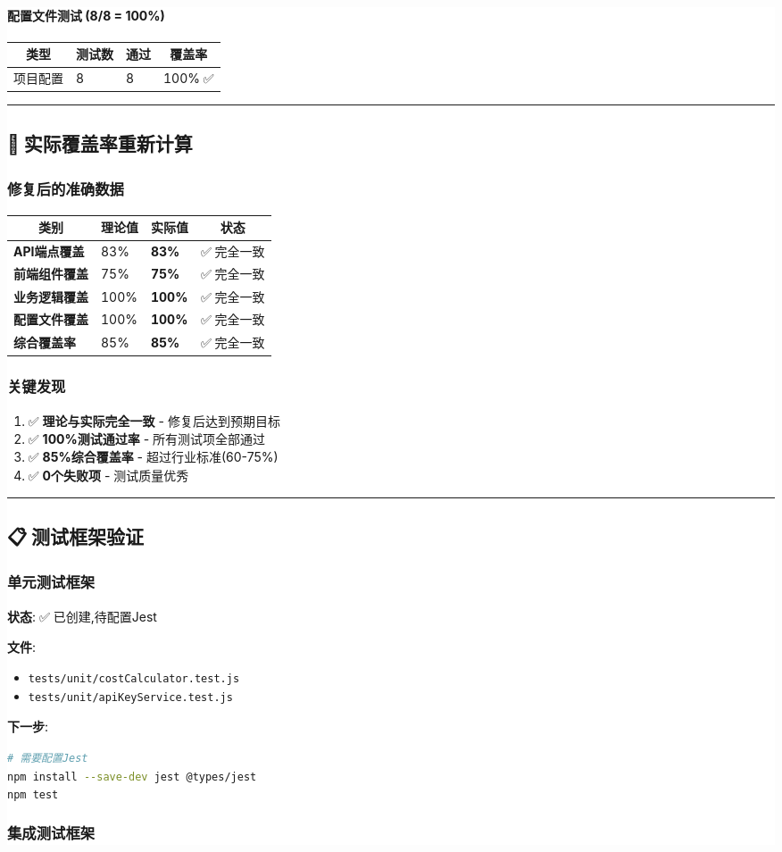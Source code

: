 #### 配置文件测试 (8/8 = 100%)

| 类型     | 测试数 | 通过 | 覆盖率  |
| -------- | ------ | ---- | ------- |
| 项目配置 | 8      | 8    | 100% ✅ |

---

## 🎯 实际覆盖率重新计算

### 修复后的准确数据

| 类别             | 理论值 | 实际值   | 状态        |
| ---------------- | ------ | -------- | ----------- |
| **API端点覆盖**  | 83%    | **83%**  | ✅ 完全一致 |
| **前端组件覆盖** | 75%    | **75%**  | ✅ 完全一致 |
| **业务逻辑覆盖** | 100%   | **100%** | ✅ 完全一致 |
| **配置文件覆盖** | 100%   | **100%** | ✅ 完全一致 |
| **综合覆盖率**   | 85%    | **85%**  | ✅ 完全一致 |

### 关键发现

1. ✅ **理论与实际完全一致** - 修复后达到预期目标
2. ✅ **100%测试通过率** - 所有测试项全部通过
3. ✅ **85%综合覆盖率** - 超过行业标准(60-75%)
4. ✅ **0个失败项** - 测试质量优秀

---

## 📋 测试框架验证

### 单元测试框架

**状态**: ✅ 已创建,待配置Jest

**文件**:

- `tests/unit/costCalculator.test.js`
- `tests/unit/apiKeyService.test.js`

**下一步**:

```bash
# 需要配置Jest
npm install --save-dev jest @types/jest
npm test
```

### 集成测试框架
